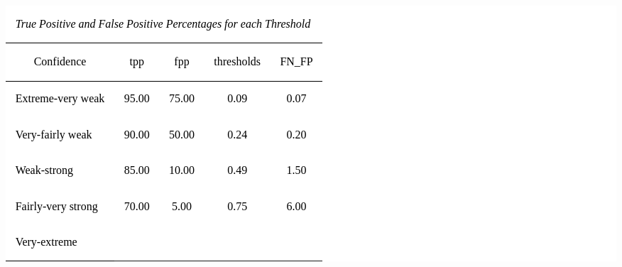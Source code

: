 <div class="tabwid"><style>.cl-6cca27f2{table-layout:auto;}.cl-6cc3c9a2{font-family:'Times New Roman';font-size:12pt;font-weight:normal;font-style:italic;text-decoration:none;color:rgba(0, 0, 0, 1.00);background-color:transparent;}.cl-6cc3c9ac{font-family:'Times New Roman';font-size:12pt;font-weight:normal;font-style:normal;text-decoration:none;color:rgba(0, 0, 0, 1.00);background-color:transparent;}.cl-6cc69bfa{margin:0;text-align:left;border-bottom: 0 solid rgba(0, 0, 0, 1.00);border-top: 0 solid rgba(0, 0, 0, 1.00);border-left: 0 solid rgba(0, 0, 0, 1.00);border-right: 0 solid rgba(0, 0, 0, 1.00);padding-bottom:5pt;padding-top:5pt;padding-left:5pt;padding-right:5pt;line-height: 2;background-color:transparent;}.cl-6cc69c04{margin:0;text-align:center;border-bottom: 0 solid rgba(0, 0, 0, 1.00);border-top: 0 solid rgba(0, 0, 0, 1.00);border-left: 0 solid rgba(0, 0, 0, 1.00);border-right: 0 solid rgba(0, 0, 0, 1.00);padding-bottom:5pt;padding-top:5pt;padding-left:5pt;padding-right:5pt;line-height: 2;background-color:transparent;}.cl-6cc6aa3c{background-color:transparent;vertical-align: middle;border-bottom: 0.5pt solid rgba(0, 0, 0, 1.00);border-top: 0 solid rgba(102, 102, 102, 1.00);border-left: 0 solid rgba(0, 0, 0, 1.00);border-right: 0 solid rgba(0, 0, 0, 1.00);margin-bottom:0;margin-top:0;margin-left:0;margin-right:0;}.cl-6cc6aa3d{background-color:transparent;vertical-align: middle;border-bottom: 0.5pt solid rgba(0, 0, 0, 1.00);border-top: 0.5pt solid rgba(0, 0, 0, 1.00);border-left: 0 solid rgba(0, 0, 0, 1.00);border-right: 0 solid rgba(0, 0, 0, 1.00);margin-bottom:0;margin-top:0;margin-left:0;margin-right:0;}.cl-6cc6aa3e{background-color:transparent;vertical-align: middle;border-bottom: 0 solid rgba(0, 0, 0, 1.00);border-top: 0 solid rgba(0, 0, 0, 1.00);border-left: 0 solid rgba(0, 0, 0, 1.00);border-right: 0 solid rgba(0, 0, 0, 1.00);margin-bottom:0;margin-top:0;margin-left:0;margin-right:0;}.cl-6cc6aa3f{background-color:transparent;vertical-align: middle;border-bottom: 0 solid rgba(0, 0, 0, 1.00);border-top: 0 solid rgba(0, 0, 0, 1.00);border-left: 0 solid rgba(0, 0, 0, 1.00);border-right: 0 solid rgba(0, 0, 0, 1.00);margin-bottom:0;margin-top:0;margin-left:0;margin-right:0;}.cl-6cc6aa46{background-color:transparent;vertical-align: middle;border-bottom: 0.5pt solid rgba(0, 0, 0, 1.00);border-top: 0 solid rgba(0, 0, 0, 1.00);border-left: 0 solid rgba(0, 0, 0, 1.00);border-right: 0 solid rgba(0, 0, 0, 1.00);margin-bottom:0;margin-top:0;margin-left:0;margin-right:0;}.cl-6cc6aa47{background-color:transparent;vertical-align: middle;border-bottom: 0.5pt solid rgba(0, 0, 0, 1.00);border-top: 0 solid rgba(0, 0, 0, 1.00);border-left: 0 solid rgba(0, 0, 0, 1.00);border-right: 0 solid rgba(0, 0, 0, 1.00);margin-bottom:0;margin-top:0;margin-left:0;margin-right:0;}</style><table data-quarto-disable-processing='true' class='cl-6cca27f2'><thead><tr style="overflow-wrap:break-word;"><th  colspan="5"class="cl-6cc6aa3c"><p class="cl-6cc69bfa"><span class="cl-6cc3c9a2">True Positive and False Positive Percentages for each Threshold</span></p></th></tr><tr style="overflow-wrap:break-word;"><th class="cl-6cc6aa3d"><p class="cl-6cc69c04"><span class="cl-6cc3c9ac">Confidence</span></p></th><th class="cl-6cc6aa3d"><p class="cl-6cc69c04"><span class="cl-6cc3c9ac">tpp</span></p></th><th class="cl-6cc6aa3d"><p class="cl-6cc69c04"><span class="cl-6cc3c9ac">fpp</span></p></th><th class="cl-6cc6aa3d"><p class="cl-6cc69c04"><span class="cl-6cc3c9ac">thresholds</span></p></th><th class="cl-6cc6aa3d"><p class="cl-6cc69c04"><span class="cl-6cc3c9ac">FN_FP</span></p></th></tr></thead><tbody><tr style="overflow-wrap:break-word;"><td class="cl-6cc6aa3e"><p class="cl-6cc69bfa"><span class="cl-6cc3c9ac">Extreme-very weak</span></p></td><td class="cl-6cc6aa3f"><p class="cl-6cc69c04"><span class="cl-6cc3c9ac">95.00</span></p></td><td class="cl-6cc6aa3f"><p class="cl-6cc69c04"><span class="cl-6cc3c9ac">75.00</span></p></td><td class="cl-6cc6aa3f"><p class="cl-6cc69c04"><span class="cl-6cc3c9ac">0.09</span></p></td><td class="cl-6cc6aa3f"><p class="cl-6cc69c04"><span class="cl-6cc3c9ac">0.07</span></p></td></tr><tr style="overflow-wrap:break-word;"><td class="cl-6cc6aa3e"><p class="cl-6cc69bfa"><span class="cl-6cc3c9ac">Very-fairly weak</span></p></td><td class="cl-6cc6aa3f"><p class="cl-6cc69c04"><span class="cl-6cc3c9ac">90.00</span></p></td><td class="cl-6cc6aa3f"><p class="cl-6cc69c04"><span class="cl-6cc3c9ac">50.00</span></p></td><td class="cl-6cc6aa3f"><p class="cl-6cc69c04"><span class="cl-6cc3c9ac">0.24</span></p></td><td class="cl-6cc6aa3f"><p class="cl-6cc69c04"><span class="cl-6cc3c9ac">0.20</span></p></td></tr><tr style="overflow-wrap:break-word;"><td class="cl-6cc6aa3e"><p class="cl-6cc69bfa"><span class="cl-6cc3c9ac">Weak-strong</span></p></td><td class="cl-6cc6aa3f"><p class="cl-6cc69c04"><span class="cl-6cc3c9ac">85.00</span></p></td><td class="cl-6cc6aa3f"><p class="cl-6cc69c04"><span class="cl-6cc3c9ac">10.00</span></p></td><td class="cl-6cc6aa3f"><p class="cl-6cc69c04"><span class="cl-6cc3c9ac">0.49</span></p></td><td class="cl-6cc6aa3f"><p class="cl-6cc69c04"><span class="cl-6cc3c9ac">1.50</span></p></td></tr><tr style="overflow-wrap:break-word;"><td class="cl-6cc6aa3e"><p class="cl-6cc69bfa"><span class="cl-6cc3c9ac">Fairly-very strong</span></p></td><td class="cl-6cc6aa3f"><p class="cl-6cc69c04"><span class="cl-6cc3c9ac">70.00</span></p></td><td class="cl-6cc6aa3f"><p class="cl-6cc69c04"><span class="cl-6cc3c9ac">5.00</span></p></td><td class="cl-6cc6aa3f"><p class="cl-6cc69c04"><span class="cl-6cc3c9ac">0.75</span></p></td><td class="cl-6cc6aa3f"><p class="cl-6cc69c04"><span class="cl-6cc3c9ac">6.00</span></p></td></tr><tr style="overflow-wrap:break-word;"><td class="cl-6cc6aa46"><p class="cl-6cc69bfa"><span class="cl-6cc3c9ac">Very-extreme